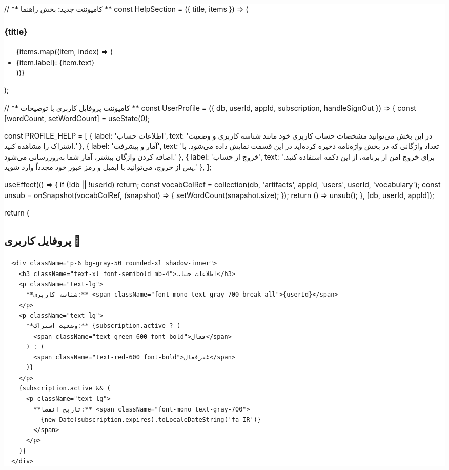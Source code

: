 // ** کامپوننت جدید: بخش راهنما **
const HelpSection = ({ title, items }) => (
  <div className="p-6 bg-blue-50 rounded-2xl shadow-inner border-l-4 border-blue-400 mb-8">
    <h3 className="text-xl font-bold text-blue-700 mb-4">{title}</h3>
    <ul className="list-disc list-inside space-y-2 text-gray-700">
      {items.map((item, index) => (
        <li key={index}>
          <span className="font-semibold">{item.label}:</span> {item.text}
        </li>
      ))}
    </ul>
  </div>
);

// ** کامپوننت پروفایل کاربری با توضیحات **
const UserProfile = ({ db, userId, appId, subscription, handleSignOut }) => {
  const [wordCount, setWordCount] = useState(0);

  const PROFILE_HELP = [
    { label: 'اطلاعات حساب', text: 'در این بخش می‌توانید مشخصات حساب کاربری خود مانند شناسه کاربری و وضعیت اشتراک را مشاهده کنید.' },
    { label: 'آمار و پیشرفت', text: 'تعداد واژگانی که در بخش واژه‌نامه ذخیره کرده‌اید در این قسمت نمایش داده می‌شود. با اضافه کردن واژگان بیشتر، آمار شما به‌روزرسانی می‌شود.' },
    { label: 'خروج از حساب', text: 'برای خروج امن از برنامه، از این دکمه استفاده کنید. پس از خروج، می‌توانید با ایمیل و رمز عبور خود مجدداً وارد شوید.' },
  ];

  useEffect(() => {
    if (!db || !userId) return;
    const vocabColRef = collection(db, 'artifacts', appId, 'users', userId, 'vocabulary');
    const unsub = onSnapshot(vocabColRef, (snapshot) => {
      setWordCount(snapshot.size);
    });
    return () => unsub();
  }, [db, userId, appId]);

  return (
    <div className="space-y-6">
      <h2 className="text-3xl font-bold">پروفایل کاربری 👤</h2>
      <HelpSection title="توضیحات و راهنما" items={PROFILE_HELP} />
      
      <div className="p-6 bg-gray-50 rounded-xl shadow-inner">
        <h3 className="text-xl font-semibold mb-4">اطلاعات حساب</h3>
        <p className="text-lg">
          **شناسه کاربری:** <span className="font-mono text-gray-700 break-all">{userId}</span>
        </p>
        <p className="text-lg">
          **وضعیت اشتراک:** {subscription.active ? (
            <span className="text-green-600 font-bold">فعال</span>
          ) : (
            <span className="text-red-600 font-bold">غیرفعال</span>
          )}
        </p>
        {subscription.active && (
          <p className="text-lg">
            **تاریخ انقضا:** <span className="font-mono text-gray-700">
              {new Date(subscription.expires).toLocaleDateString('fa-IR')}
            </span>
          </p>
        )}
      </div>
